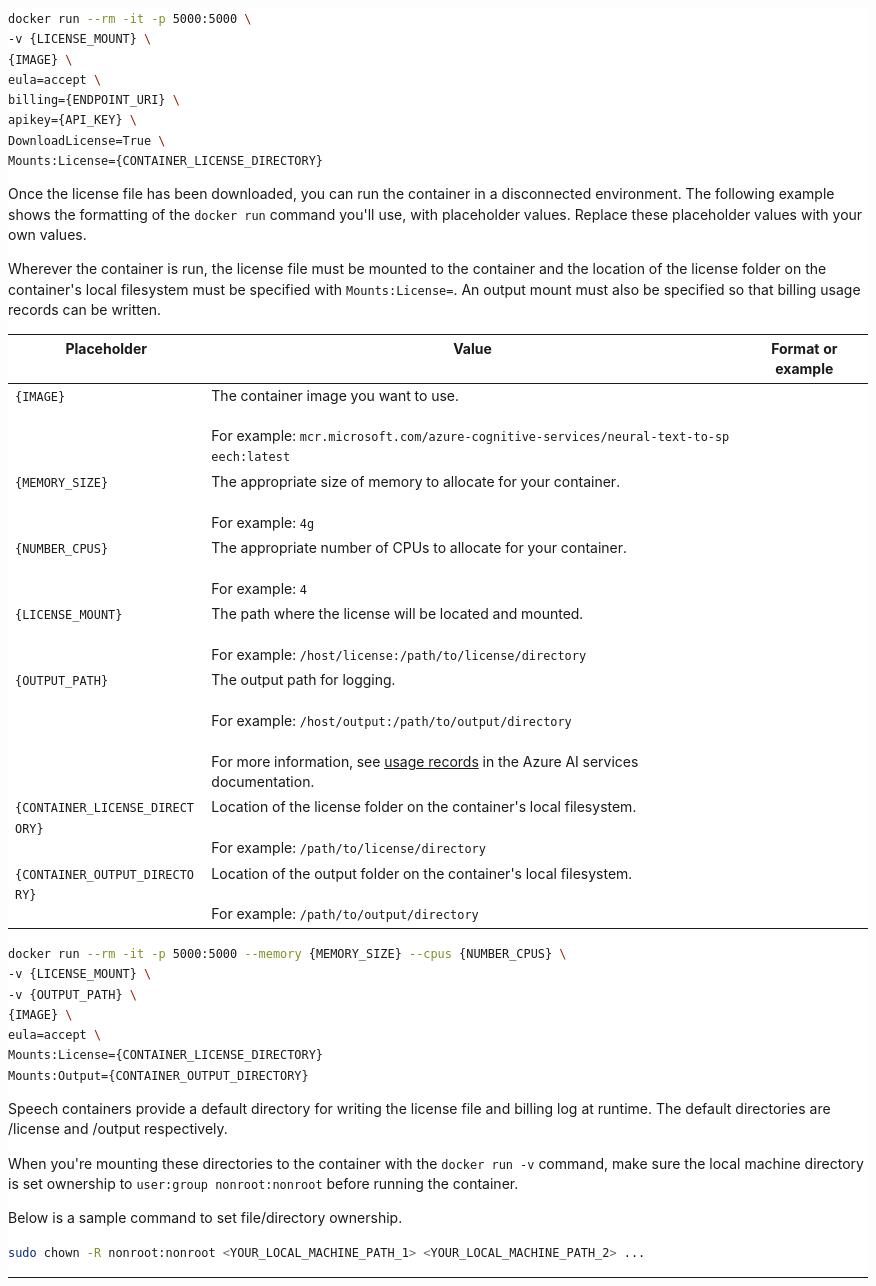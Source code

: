 ```bash
docker run --rm -it -p 5000:5000 \ 
-v {LICENSE_MOUNT} \
{IMAGE} \
eula=accept \
billing={ENDPOINT_URI} \
apikey={API_KEY} \
DownloadLicense=True \
Mounts:License={CONTAINER_LICENSE_DIRECTORY} 
```

Once the license file has been downloaded, you can run the container in a disconnected environment. The following example shows the formatting of the `docker run` command you'll use, with placeholder values. Replace these placeholder values with your own values.

Wherever the container is run, the license file must be mounted to the container and the location of the license folder on the container's local filesystem must be specified with `Mounts:License=`. An output mount must also be specified so that billing usage records can be written.

Placeholder | Value | Format or example |
|-------------|-------|---|
| `{IMAGE}` | The container image you want to use.<br/><br/>For example: `mcr.microsoft.com/azure-cognitive-services/neural-text-to-speech:latest` |
 `{MEMORY_SIZE}` | The appropriate size of memory to allocate for your container.<br/><br/>For example: `4g` |
| `{NUMBER_CPUS}` | The appropriate number of CPUs to allocate for your container.<br/><br/>For example: `4` |
| `{LICENSE_MOUNT}` | The path where the license will be located and mounted.<br/><br/>For example: `/host/license:/path/to/license/directory` |
| `{OUTPUT_PATH}` | The output path for logging.<br/><br/>For example: `/host/output:/path/to/output/directory`<br/><br/>For more information, see [usage records](../containers/disconnected-containers.md#usage-records) in the Azure AI services documentation. |
| `{CONTAINER_LICENSE_DIRECTORY}` | Location of the license folder on the container's local filesystem.<br/><br/>For example: `/path/to/license/directory` |
| `{CONTAINER_OUTPUT_DIRECTORY}` | Location of the output folder on the container's local filesystem.<br/><br/>For example: `/path/to/output/directory` |

```bash
docker run --rm -it -p 5000:5000 --memory {MEMORY_SIZE} --cpus {NUMBER_CPUS} \ 
-v {LICENSE_MOUNT} \ 
-v {OUTPUT_PATH} \
{IMAGE} \
eula=accept \
Mounts:License={CONTAINER_LICENSE_DIRECTORY}
Mounts:Output={CONTAINER_OUTPUT_DIRECTORY}
```

Speech containers provide a default directory for writing the license file and billing log at runtime. The default directories are /license and /output respectively. 

When you're mounting these directories to the container with the `docker run -v` command, make sure the local machine directory is set ownership to `user:group nonroot:nonroot` before running the container.

Below is a sample command to set file/directory ownership.

```bash
sudo chown -R nonroot:nonroot <YOUR_LOCAL_MACHINE_PATH_1> <YOUR_LOCAL_MACHINE_PATH_2> ...
```

---